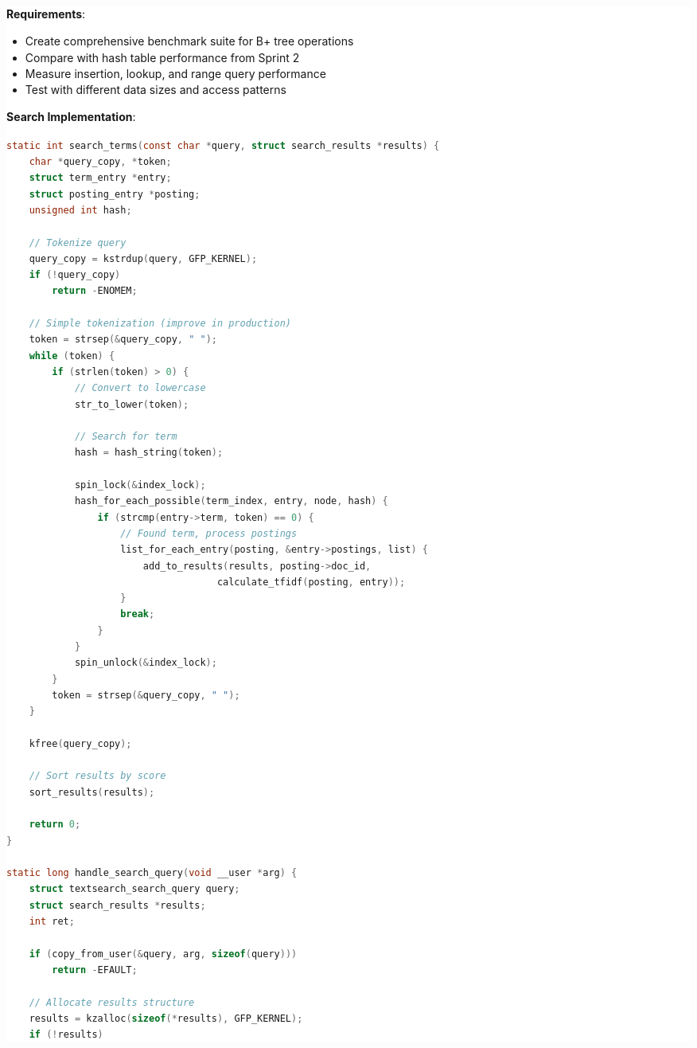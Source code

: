 **Requirements**:
- Create comprehensive benchmark suite for B+ tree operations
- Compare with hash table performance from Sprint 2
- Measure insertion, lookup, and range query performance
- Test with different data sizes and access patterns

**Search Implementation**:
```c
static int search_terms(const char *query, struct search_results *results) {
    char *query_copy, *token;
    struct term_entry *entry;
    struct posting_entry *posting;
    unsigned int hash;
    
    // Tokenize query
    query_copy = kstrdup(query, GFP_KERNEL);
    if (!query_copy)
        return -ENOMEM;
    
    // Simple tokenization (improve in production)
    token = strsep(&query_copy, " ");
    while (token) {
        if (strlen(token) > 0) {
            // Convert to lowercase
            str_to_lower(token);
            
            // Search for term
            hash = hash_string(token);
            
            spin_lock(&index_lock);
            hash_for_each_possible(term_index, entry, node, hash) {
                if (strcmp(entry->term, token) == 0) {
                    // Found term, process postings
                    list_for_each_entry(posting, &entry->postings, list) {
                        add_to_results(results, posting->doc_id,
                                     calculate_tfidf(posting, entry));
                    }
                    break;
                }
            }
            spin_unlock(&index_lock);
        }
        token = strsep(&query_copy, " ");
    }
    
    kfree(query_copy);
    
    // Sort results by score
    sort_results(results);
    
    return 0;
}

static long handle_search_query(void __user *arg) {
    struct textsearch_search_query query;
    struct search_results *results;
    int ret;
    
    if (copy_from_user(&query, arg, sizeof(query)))
        return -EFAULT;
    
    // Allocate results structure
    results = kzalloc(sizeof(*results), GFP_KERNEL);
    if (!results)
```
